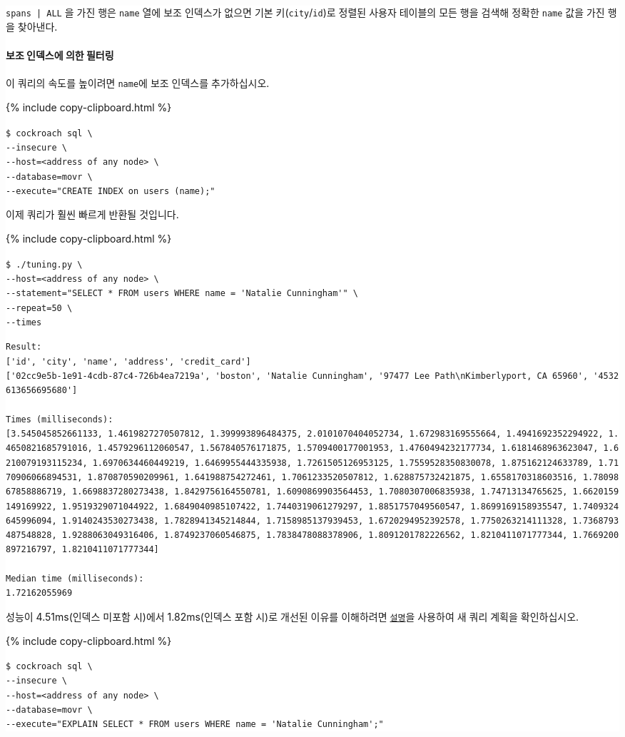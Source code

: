 `spans | ALL` 을 가진 행은 `name` 열에 보조 인덱스가 없으면 기본 키(`city`/`id`)로 정렬된 사용자 테이블의 모든 행을 검색해 정확한 `name` 값을 가진 행을 찾아낸다.

#### 보조 인덱스에 의한 필터링

이 쿼리의 속도를 높이려면 `name`에 보조 인덱스를 추가하십시오.

{% include copy-clipboard.html %}
~~~ shell
$ cockroach sql \
--insecure \
--host=<address of any node> \
--database=movr \
--execute="CREATE INDEX on users (name);"
~~~


이제 쿼리가 훨씬 빠르게 반환될 것입니다.

{% include copy-clipboard.html %}
~~~ shell
$ ./tuning.py \
--host=<address of any node> \
--statement="SELECT * FROM users WHERE name = 'Natalie Cunningham'" \
--repeat=50 \
--times
~~~

~~~
Result:
['id', 'city', 'name', 'address', 'credit_card']
['02cc9e5b-1e91-4cdb-87c4-726b4ea7219a', 'boston', 'Natalie Cunningham', '97477 Lee Path\nKimberlyport, CA 65960', '4532613656695680']

Times (milliseconds):
[3.545045852661133, 1.4619827270507812, 1.399993896484375, 2.0101070404052734, 1.672983169555664, 1.4941692352294922, 1.4650821685791016, 1.4579296112060547, 1.567840576171875, 1.5709400177001953, 1.4760494232177734, 1.6181468963623047, 1.6210079193115234, 1.6970634460449219, 1.6469955444335938, 1.7261505126953125, 1.7559528350830078, 1.875162124633789, 1.7170906066894531, 1.870870590209961, 1.641988754272461, 1.7061233520507812, 1.628875732421875, 1.6558170318603516, 1.7809867858886719, 1.6698837280273438, 1.8429756164550781, 1.6090869903564453, 1.7080307006835938, 1.74713134765625, 1.6620159149169922, 1.9519329071044922, 1.6849040985107422, 1.7440319061279297, 1.8851757049560547, 1.8699169158935547, 1.7409324645996094, 1.9140243530273438, 1.7828941345214844, 1.7158985137939453, 1.6720294952392578, 1.7750263214111328, 1.7368793487548828, 1.9288063049316406, 1.8749237060546875, 1.7838478088378906, 1.8091201782226562, 1.8210411071777344, 1.7669200897216797, 1.8210411071777344]

Median time (milliseconds):
1.72162055969
~~~

성능이 4.51ms(인덱스 미포함 시)에서 1.82ms(인덱스 포함 시)로 개선된 이유를 이해하려면 [`설명`](explain.html)을 사용하여 새 쿼리 계획을 확인하십시오.

{% include copy-clipboard.html %}
~~~ shell
$ cockroach sql \
--insecure \
--host=<address of any node> \
--database=movr \
--execute="EXPLAIN SELECT * FROM users WHERE name = 'Natalie Cunningham';"
~~~
